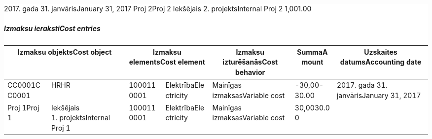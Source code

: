 </tr>
<tr>
<td><span data-ttu-id="9667c-429">2017. gada 31. janvāris</span><span class="sxs-lookup"><span data-stu-id="9667c-429">January 31, 2017</span></span></td>
<td><span data-ttu-id="9667c-430">Proj 2</span><span class="sxs-lookup"><span data-stu-id="9667c-430">Proj 2</span></span></td>
<td><span data-ttu-id="9667c-431">Iekšējais 2. projekts</span><span class="sxs-lookup"><span data-stu-id="9667c-431">Internal Proj 2</span></span></td>
<td><span data-ttu-id="9667c-432">1,00</span><span class="sxs-lookup"><span data-stu-id="9667c-432">1.00</span></span></td>
</tr>
</tbody>
</table>

##### <a name="cost-entries"></a><span data-ttu-id="9667c-433">Izmaksu ieraksti</span><span class="sxs-lookup"><span data-stu-id="9667c-433">Cost entries</span></span>

<table>
<thead>
<tr>
<th colspan="2"><span data-ttu-id="9667c-434">Izmaksu objekts</span><span class="sxs-lookup"><span data-stu-id="9667c-434">Cost object</span></span></th>
<th colspan="2"><span data-ttu-id="9667c-435">Izmaksu elements</span><span class="sxs-lookup"><span data-stu-id="9667c-435">Cost element</span></span></th>
<th><span data-ttu-id="9667c-436">Izmaksu izturēšanās</span><span class="sxs-lookup"><span data-stu-id="9667c-436">Cost behavior</span></span></th>
<th><span data-ttu-id="9667c-437">Summa</span><span class="sxs-lookup"><span data-stu-id="9667c-437">Amount</span></span></th>
<th><span data-ttu-id="9667c-438">Uzskaites datums</span><span class="sxs-lookup"><span data-stu-id="9667c-438">Accounting date</span></span></th>
</tr>
</thead>
<tbody>
<tr>
<td><span data-ttu-id="9667c-439">CC0001</span><span class="sxs-lookup"><span data-stu-id="9667c-439">CC0001</span></span></td>
<td><span data-ttu-id="9667c-440">HR</span><span class="sxs-lookup"><span data-stu-id="9667c-440">HR</span></span></td>
<td><span data-ttu-id="9667c-441">10001</span><span class="sxs-lookup"><span data-stu-id="9667c-441">10001</span></span></td>
<td><span data-ttu-id="9667c-442">Elektrība</span><span class="sxs-lookup"><span data-stu-id="9667c-442">Electricity</span></span></td>
<td><span data-ttu-id="9667c-443">Mainīgas izmaksas</span><span class="sxs-lookup"><span data-stu-id="9667c-443">Variable cost</span></span></td>
<td><span data-ttu-id="9667c-444">-30,00</span><span class="sxs-lookup"><span data-stu-id="9667c-444">-30.00</span></span></td>
<td><span data-ttu-id="9667c-445">2017. gada 31. janvāris</span><span class="sxs-lookup"><span data-stu-id="9667c-445">January 31, 2017</span></span></td>
</tr>
<tr>
<td><span data-ttu-id="9667c-446">Proj 1</span><span class="sxs-lookup"><span data-stu-id="9667c-446">Proj 1</span></span></td>
<td><span data-ttu-id="9667c-447">Iekšējais 1. projekts</span><span class="sxs-lookup"><span data-stu-id="9667c-447">Internal Proj 1</span></span></td>
<td><span data-ttu-id="9667c-448">10001</span><span class="sxs-lookup"><span data-stu-id="9667c-448">10001</span></span></td>
<td><span data-ttu-id="9667c-449">Elektrība</span><span class="sxs-lookup"><span data-stu-id="9667c-449">Electricity</span></span></td>
<td><span data-ttu-id="9667c-450">Mainīgas izmaksas</span><span class="sxs-lookup"><span data-stu-id="9667c-450">Variable cost</span></span></td>
<td><span data-ttu-id="9667c-451">30,00</span><span class="sxs-lookup"><span data-stu-id="9667c-451">30.00</span></span></td>